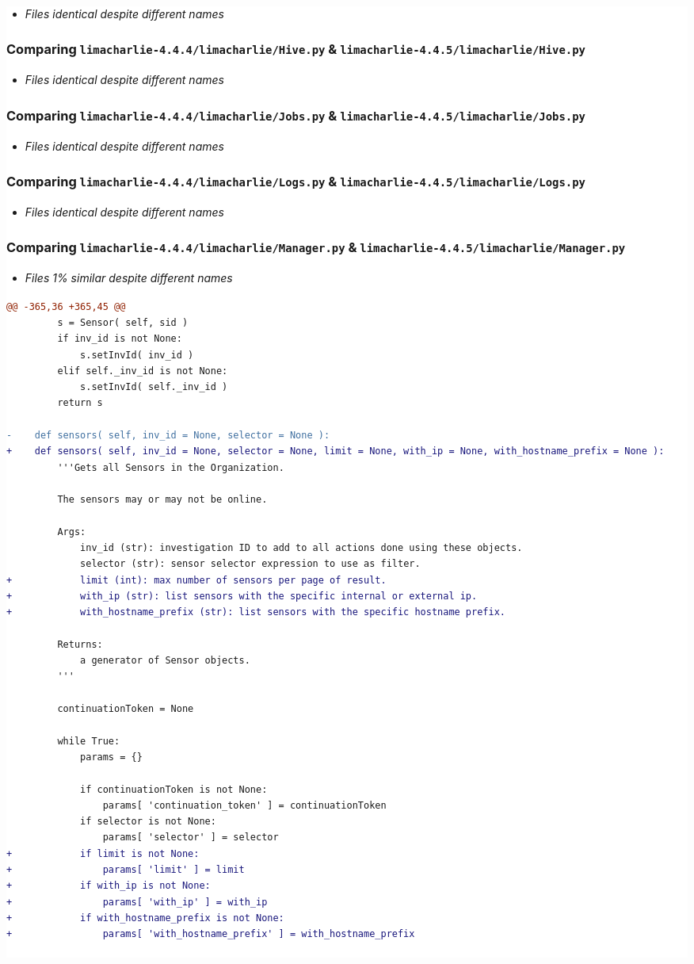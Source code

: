  * *Files identical despite different names*

### Comparing `limacharlie-4.4.4/limacharlie/Hive.py` & `limacharlie-4.4.5/limacharlie/Hive.py`

 * *Files identical despite different names*

### Comparing `limacharlie-4.4.4/limacharlie/Jobs.py` & `limacharlie-4.4.5/limacharlie/Jobs.py`

 * *Files identical despite different names*

### Comparing `limacharlie-4.4.4/limacharlie/Logs.py` & `limacharlie-4.4.5/limacharlie/Logs.py`

 * *Files identical despite different names*

### Comparing `limacharlie-4.4.4/limacharlie/Manager.py` & `limacharlie-4.4.5/limacharlie/Manager.py`

 * *Files 1% similar despite different names*

```diff
@@ -365,36 +365,45 @@
         s = Sensor( self, sid )
         if inv_id is not None:
             s.setInvId( inv_id )
         elif self._inv_id is not None:
             s.setInvId( self._inv_id )
         return s
 
-    def sensors( self, inv_id = None, selector = None ):
+    def sensors( self, inv_id = None, selector = None, limit = None, with_ip = None, with_hostname_prefix = None ):
         '''Gets all Sensors in the Organization.
 
         The sensors may or may not be online.
 
         Args:
             inv_id (str): investigation ID to add to all actions done using these objects.
             selector (str): sensor selector expression to use as filter.
+            limit (int): max number of sensors per page of result.
+            with_ip (str): list sensors with the specific internal or external ip.
+            with_hostname_prefix (str): list sensors with the specific hostname prefix.
 
         Returns:
             a generator of Sensor objects.
         '''
 
         continuationToken = None
 
         while True:
             params = {}
 
             if continuationToken is not None:
                 params[ 'continuation_token' ] = continuationToken
             if selector is not None:
                 params[ 'selector' ] = selector
+            if limit is not None:
+                params[ 'limit' ] = limit
+            if with_ip is not None:
+                params[ 'with_ip' ] = with_ip
+            if with_hostname_prefix is not None:
+                params[ 'with_hostname_prefix' ] = with_hostname_prefix
 
```